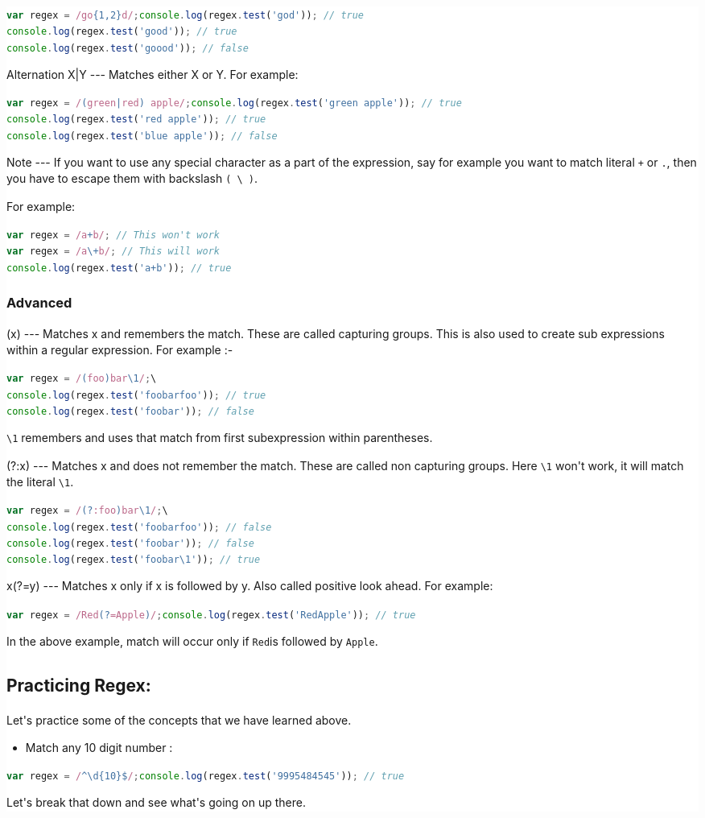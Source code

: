 ```javascript
var regex = /go{1,2}d/;console.log(regex.test('god')); // true
console.log(regex.test('good')); // true
console.log(regex.test('goood')); // false
```
Alternation X|Y --- Matches either X or Y. For example:
```javascript
var regex = /(green|red) apple/;console.log(regex.test('green apple')); // true
console.log(regex.test('red apple')); // true
console.log(regex.test('blue apple')); // false
```
Note --- If you want to use any special character as a part of the expression, say for example you want to match literal `+` or `.`, then you have to escape them with backslash `( \ )`.

For example:
```javascript
var regex = /a+b/; // This won't work
var regex = /a\+b/; // This will work
console.log(regex.test('a+b')); // true
```
### **Advanced**


(x) --- Matches x and remembers the match. These are called capturing groups. This is also used to create sub expressions within a regular expression. For example :-
```javascript
var regex = /(foo)bar\1/;\
console.log(regex.test('foobarfoo')); // true
console.log(regex.test('foobar')); // false
```
`\1` remembers and uses that match from first subexpression within parentheses.

(?:x) --- Matches x and does not remember the match. These are called non capturing groups. Here `\1` won't work, it will match the literal `\1`.
```javascript
var regex = /(?:foo)bar\1/;\
console.log(regex.test('foobarfoo')); // false
console.log(regex.test('foobar')); // false
console.log(regex.test('foobar\1')); // true
```
x(?=y) --- Matches x only if x is followed by y. Also called positive look ahead. For example:
```javascript
var regex = /Red(?=Apple)/;console.log(regex.test('RedApple')); // true
```
In the above example, match will occur only if `Red`is followed by `Apple`.

## Practicing Regex:

Let's practice some of the concepts that we have learned above.

-   Match any 10 digit number :
```javascript
var regex = /^\d{10}$/;console.log(regex.test('9995484545')); // true
```
Let's break that down and see what's going on up there.
